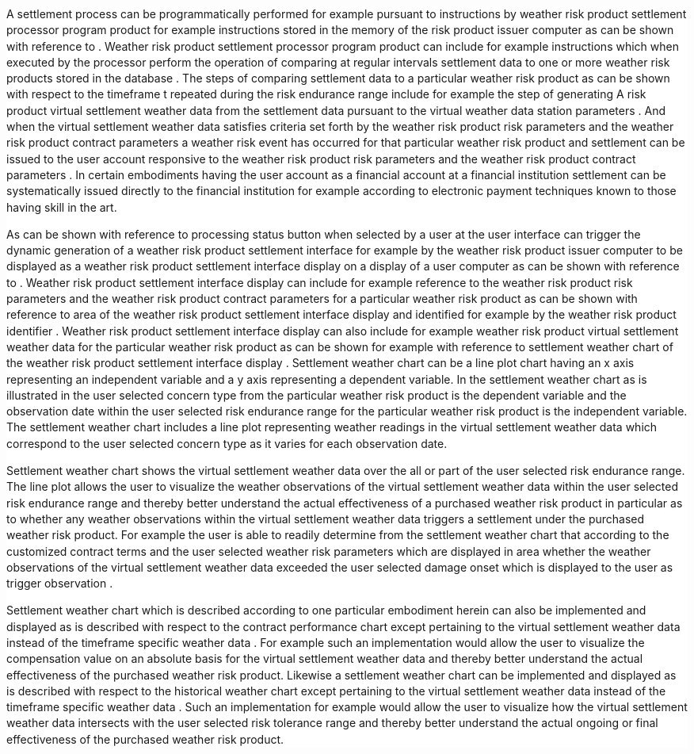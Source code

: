A settlement process can be programmatically performed for example pursuant to instructions by weather risk product settlement processor program product for example instructions stored in the memory of the risk product issuer computer as can be shown with reference to . Weather risk product settlement processor program product can include for example instructions which when executed by the processor perform the operation of comparing at regular intervals settlement data to one or more weather risk products stored in the database . The steps of comparing settlement data to a particular weather risk product as can be shown with respect to the timeframe t repeated during the risk endurance range include for example the step of generating A risk product virtual settlement weather data from the settlement data pursuant to the virtual weather data station parameters . And when the virtual settlement weather data satisfies criteria set forth by the weather risk product risk parameters and the weather risk product contract parameters a weather risk event has occurred for that particular weather risk product and settlement can be issued to the user account responsive to the weather risk product risk parameters and the weather risk product contract parameters . In certain embodiments having the user account as a financial account at a financial institution settlement can be systematically issued directly to the financial institution for example according to electronic payment techniques known to those having skill in the art.

As can be shown with reference to processing status button when selected by a user at the user interface can trigger the dynamic generation of a weather risk product settlement interface for example by the weather risk product issuer computer to be displayed as a weather risk product settlement interface display on a display of a user computer as can be shown with reference to . Weather risk product settlement interface display can include for example reference to the weather risk product risk parameters and the weather risk product contract parameters for a particular weather risk product as can be shown with reference to area of the weather risk product settlement interface display and identified for example by the weather risk product identifier . Weather risk product settlement interface display can also include for example weather risk product virtual settlement weather data for the particular weather risk product as can be shown for example with reference to settlement weather chart of the weather risk product settlement interface display . Settlement weather chart can be a line plot chart having an x axis representing an independent variable and a y axis representing a dependent variable. In the settlement weather chart as is illustrated in the user selected concern type from the particular weather risk product is the dependent variable and the observation date within the user selected risk endurance range for the particular weather risk product is the independent variable. The settlement weather chart includes a line plot representing weather readings in the virtual settlement weather data which correspond to the user selected concern type as it varies for each observation date.

Settlement weather chart shows the virtual settlement weather data over the all or part of the user selected risk endurance range. The line plot allows the user to visualize the weather observations of the virtual settlement weather data within the user selected risk endurance range and thereby better understand the actual effectiveness of a purchased weather risk product in particular as to whether any weather observations within the virtual settlement weather data triggers a settlement under the purchased weather risk product. For example the user is able to readily determine from the settlement weather chart that according to the customized contract terms and the user selected weather risk parameters which are displayed in area whether the weather observations of the virtual settlement weather data exceeded the user selected damage onset which is displayed to the user as trigger observation .

Settlement weather chart which is described according to one particular embodiment herein can also be implemented and displayed as is described with respect to the contract performance chart except pertaining to the virtual settlement weather data instead of the timeframe specific weather data . For example such an implementation would allow the user to visualize the compensation value on an absolute basis for the virtual settlement weather data and thereby better understand the actual effectiveness of the purchased weather risk product. Likewise a settlement weather chart can be implemented and displayed as is described with respect to the historical weather chart except pertaining to the virtual settlement weather data instead of the timeframe specific weather data . Such an implementation for example would allow the user to visualize how the virtual settlement weather data intersects with the user selected risk tolerance range and thereby better understand the actual ongoing or final effectiveness of the purchased weather risk product.
